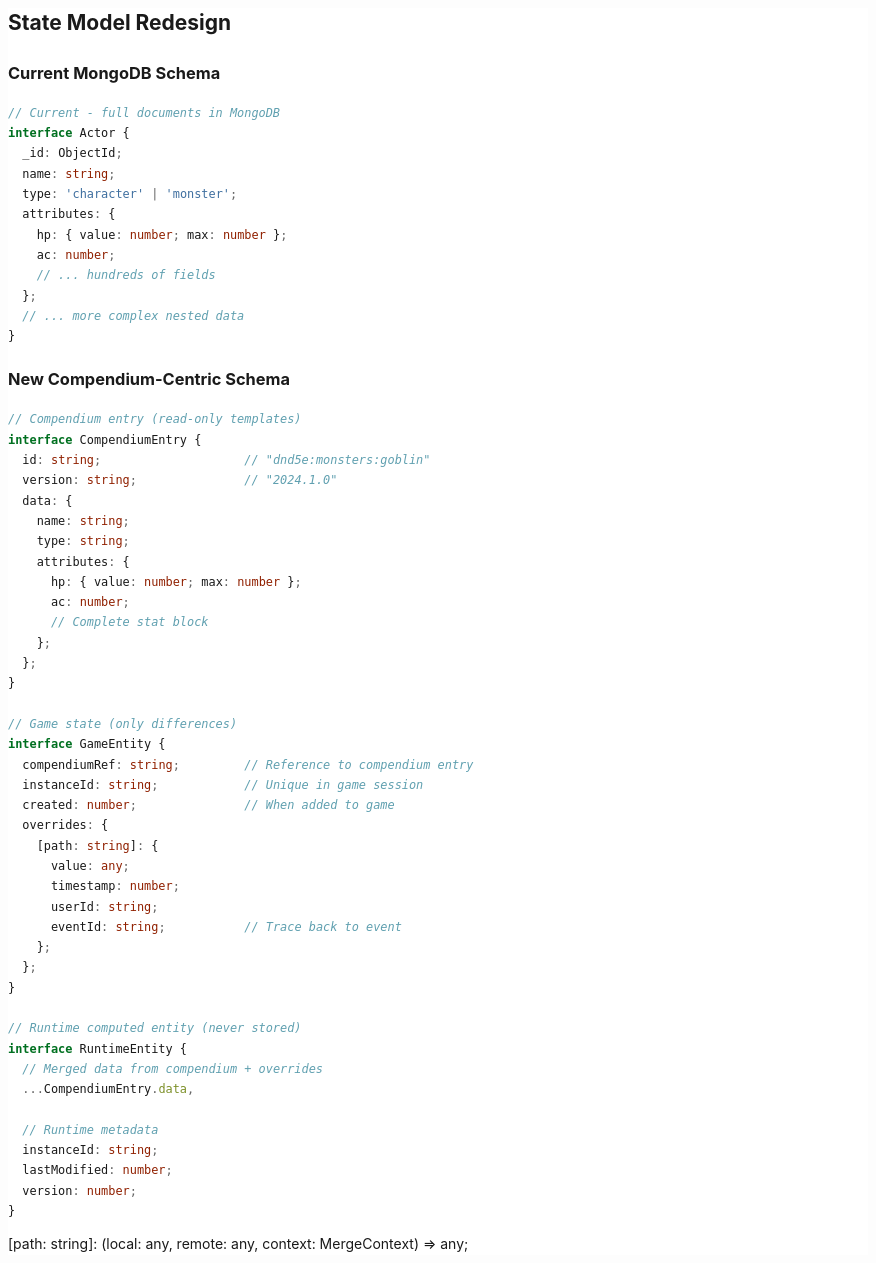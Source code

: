 ## State Model Redesign

### Current MongoDB Schema
```typescript
// Current - full documents in MongoDB
interface Actor {
  _id: ObjectId;
  name: string;
  type: 'character' | 'monster';
  attributes: {
    hp: { value: number; max: number };
    ac: number;
    // ... hundreds of fields
  };
  // ... more complex nested data
}
```

### New Compendium-Centric Schema

```typescript
// Compendium entry (read-only templates)
interface CompendiumEntry {
  id: string;                    // "dnd5e:monsters:goblin"
  version: string;               // "2024.1.0"
  data: {
    name: string;
    type: string;
    attributes: {
      hp: { value: number; max: number };
      ac: number;
      // Complete stat block
    };
  };
}

// Game state (only differences)
interface GameEntity {
  compendiumRef: string;         // Reference to compendium entry
  instanceId: string;            // Unique in game session
  created: number;               // When added to game
  overrides: {
    [path: string]: {
      value: any;
      timestamp: number;
      userId: string;
      eventId: string;           // Trace back to event
    };
  };
}

// Runtime computed entity (never stored)
interface RuntimeEntity {
  // Merged data from compendium + overrides
  ...CompendiumEntry.data,
  
  // Runtime metadata
  instanceId: string;
  lastModified: number;
  version: number;
}
```


  [path: string]: (local: any, remote: any, context: MergeContext) => any;